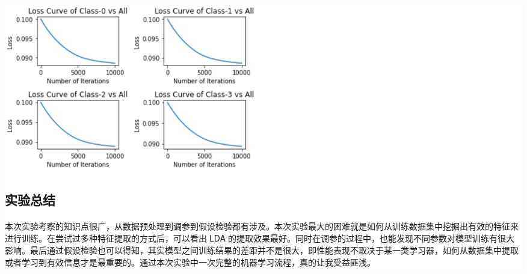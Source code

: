 <img src="assets/final_loss.png" style="zoom: 80%;" />

## 实验总结

本次实验考察的知识点很广，从数据预处理到调参到假设检验都有涉及。本次实验最大的困难就是如何从训练数据集中挖掘出有效的特征来进行训练。在尝试过多种特征提取的方式后，可以看出 LDA 的提取效果最好。同时在调参的过程中，也能发现不同参数对模型训练有很大影响。最后通过假设检验也可以得知，其实模型之间训练结果的差距并不是很大，即性能表现不取决于某一类学习器，如何从数据集中提取或者学习到有效信息才是最重要的。通过本次实验中一次完整的机器学习流程，真的让我受益匪浅。
